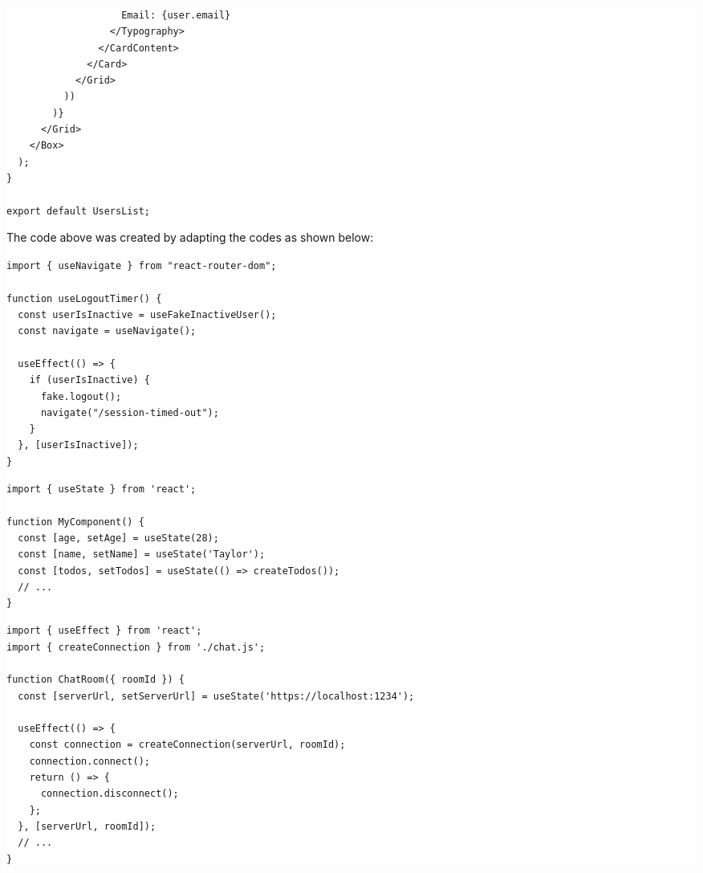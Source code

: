 ```
                    Email: {user.email}
                  </Typography>
                </CardContent>
              </Card>
            </Grid>
          ))
        )}
      </Grid>
    </Box>
  );
}

export default UsersList;
```

The code above was created by adapting the codes as shown below:

```
import { useNavigate } from "react-router-dom";

function useLogoutTimer() {
  const userIsInactive = useFakeInactiveUser();
  const navigate = useNavigate();

  useEffect(() => {
    if (userIsInactive) {
      fake.logout();
      navigate("/session-timed-out");
    }
  }, [userIsInactive]);
}
```

```
import { useState } from 'react';

function MyComponent() {
  const [age, setAge] = useState(28);
  const [name, setName] = useState('Taylor');
  const [todos, setTodos] = useState(() => createTodos());
  // ...
}
```

```
import { useEffect } from 'react';
import { createConnection } from './chat.js';

function ChatRoom({ roomId }) {
  const [serverUrl, setServerUrl] = useState('https://localhost:1234');

  useEffect(() => {
    const connection = createConnection(serverUrl, roomId);
    connection.connect();
    return () => {
      connection.disconnect();
    };
  }, [serverUrl, roomId]);
  // ...
}
```
